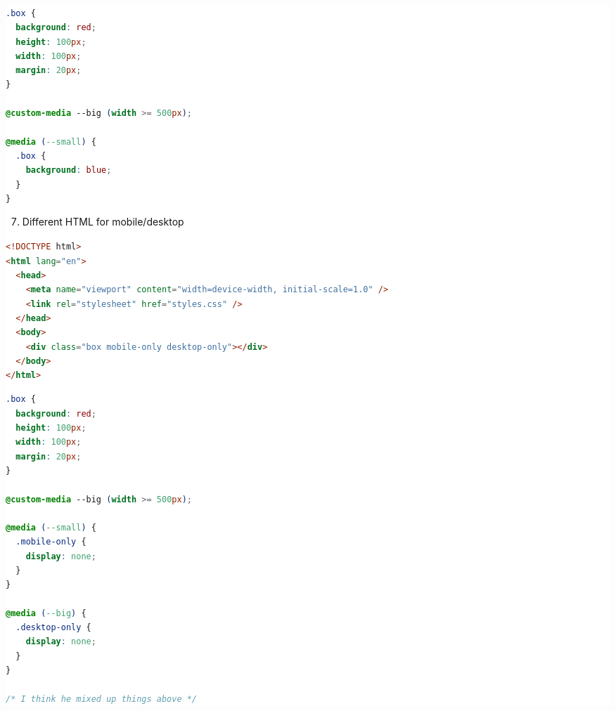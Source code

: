 ```css
.box {
  background: red;
  height: 100px;
  width: 100px;
  margin: 20px;
}

@custom-media --big (width >= 500px);

@media (--small) {
  .box {
    background: blue;
  }
}
```

7. Different HTML for mobile/desktop

```html
<!DOCTYPE html>
<html lang="en">
  <head>
    <meta name="viewport" content="width=device-width, initial-scale=1.0" />
    <link rel="stylesheet" href="styles.css" />
  </head>
  <body>
    <div class="box mobile-only desktop-only"></div>
  </body>
</html>
```

```css
.box {
  background: red;
  height: 100px;
  width: 100px;
  margin: 20px;
}

@custom-media --big (width >= 500px);

@media (--small) {
  .mobile-only {
    display: none;
  }
}

@media (--big) {
  .desktop-only {
    display: none;
  }
}

/* I think he mixed up things above */
```

